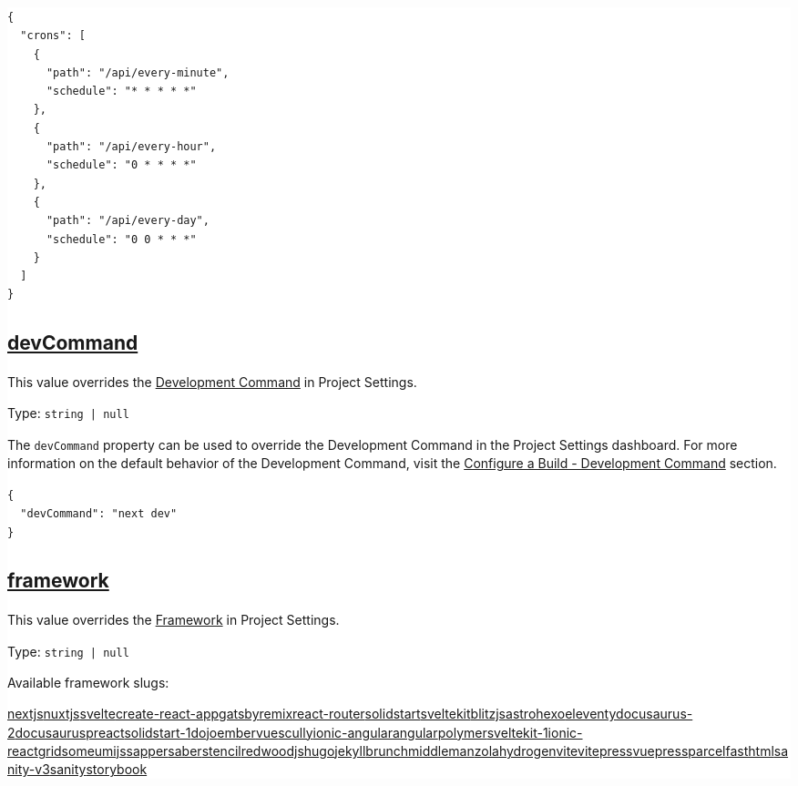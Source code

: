 ```
{
  "crons": [
    {
      "path": "/api/every-minute",
      "schedule": "* * * * *"
    },
    {
      "path": "/api/every-hour",
      "schedule": "0 * * * *"
    },
    {
      "path": "/api/every-day",
      "schedule": "0 0 * * *"
    }
  ]
}
```

## [devCommand](#devcommand)

This value overrides the [Development Command](/docs/deployments/configure-a-build#development-command) in Project Settings.

Type: `string | null`

The `devCommand` property can be used to override the Development Command in the Project Settings dashboard. For more information on the default behavior of the Development Command, visit the [Configure a Build - Development Command](/docs/deployments/configure-a-build#development-command) section.

```
{
  "devCommand": "next dev"
}
```

## [framework](#framework)

This value overrides the [Framework](/docs/deployments/configure-a-build#framework-preset) in Project Settings.

Type: `string | null`

Available framework slugs:

[nextjs](https://nextjs.org)[nuxtjs](https://nuxtjs.org)[svelte](https://svelte.dev)[create-react-app](https://create-react-app.dev)[gatsby](https://gatsbyjs.org)[remix](https://remix.run)[react-router](https://reactrouter.com)[solidstart](https://solidjs.com)[sveltekit](https://kit.svelte.dev)[blitzjs](https://blitzjs.com)[astro](https://astro.build)[hexo](https://hexo.io)[eleventy](https://www.11ty.dev)[docusaurus-2](https://v2.docusaurus.io)[docusaurus](https://docusaurus.io/)[preact](https://preactjs.com)[solidstart-1](https://start.solidjs.com)[dojo](https://dojo.io)[ember](https://emberjs.com/)[vue](https://vuejs.org)[scully](https://github.com/scullyio/scully)[ionic-angular](https://ionicframework.com)[angular](https://angular.io)[polymer](https://www.polymer-project.org/)[sveltekit-1](https://kit.svelte.dev)[ionic-react](https://ionicframework.com)[gridsome](https://gridsome.org/)[umijs](https://umijs.org)[sapper](https://sapper.svelte.dev)[saber](https://saber.egoist.dev)[stencil](https://stenciljs.com/)[redwoodjs](https://redwoodjs.com)[hugo](https://gohugo.io)[jekyll](https://jekyllrb.com/)[brunch](https://brunch.io/)[middleman](https://middlemanapp.com/)[zola](https://www.getzola.org)[hydrogen](https://hydrogen.shopify.dev)[vite](https://vitejs.dev)[vitepress](https://vitepress.vuejs.org/)[vuepress](https://vuepress.vuejs.org/)[parcel](https://parceljs.org)[fasthtml](https://fastht.ml)[sanity-v3](https://www.sanity.io)[sanity](https://www.sanity.io)[storybook](https://storybook.js.org)
